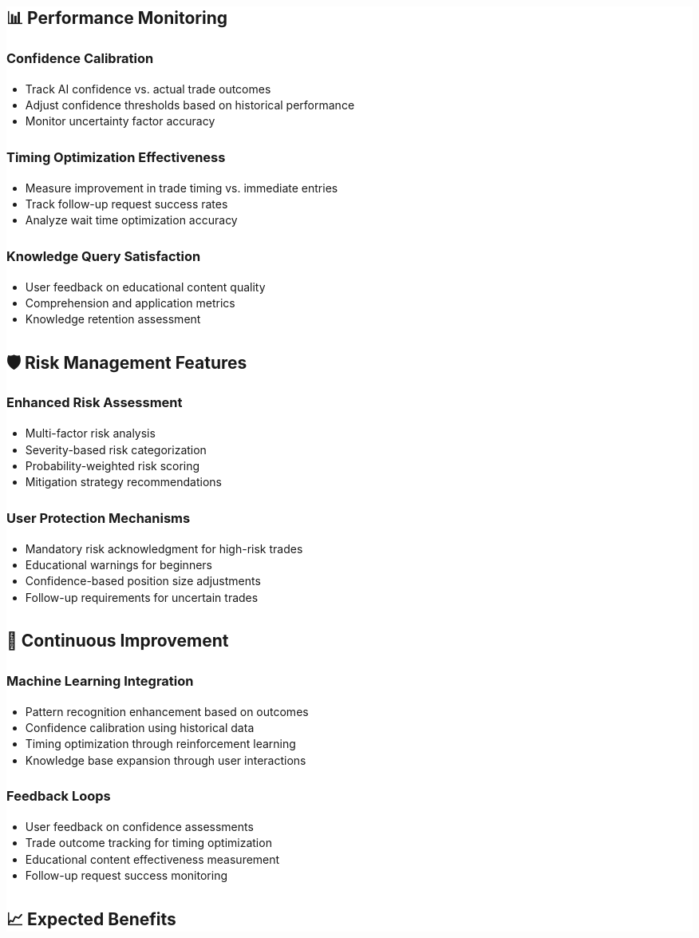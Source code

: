 ## 📊 Performance Monitoring

### Confidence Calibration
- Track AI confidence vs. actual trade outcomes
- Adjust confidence thresholds based on historical performance
- Monitor uncertainty factor accuracy

### Timing Optimization Effectiveness
- Measure improvement in trade timing vs. immediate entries
- Track follow-up request success rates
- Analyze wait time optimization accuracy

### Knowledge Query Satisfaction
- User feedback on educational content quality
- Comprehension and application metrics
- Knowledge retention assessment

## 🛡️ Risk Management Features

### Enhanced Risk Assessment
- Multi-factor risk analysis
- Severity-based risk categorization
- Probability-weighted risk scoring
- Mitigation strategy recommendations

### User Protection Mechanisms
- Mandatory risk acknowledgment for high-risk trades
- Educational warnings for beginners
- Confidence-based position size adjustments
- Follow-up requirements for uncertain trades

## 🔄 Continuous Improvement

### Machine Learning Integration
- Pattern recognition enhancement based on outcomes
- Confidence calibration using historical data
- Timing optimization through reinforcement learning
- Knowledge base expansion through user interactions

### Feedback Loops
- User feedback on confidence assessments
- Trade outcome tracking for timing optimization
- Educational content effectiveness measurement
- Follow-up request success monitoring

## 📈 Expected Benefits
